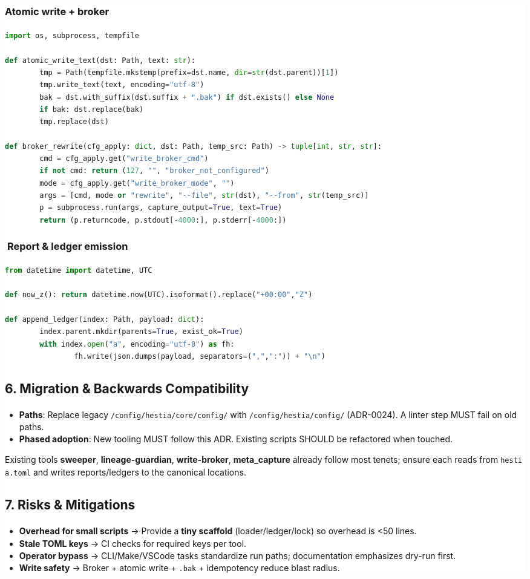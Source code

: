 ### **Atomic write + broker**

```python
import os, subprocess, tempfile

def atomic_write_text(dst: Path, text: str):
        tmp = Path(tempfile.mkstemp(prefix=dst.name, dir=str(dst.parent))[1])
        tmp.write_text(text, encoding="utf-8")
        bak = dst.with_suffix(dst.suffix + ".bak") if dst.exists() else None
        if bak: dst.replace(bak)
        tmp.replace(dst)

def broker_rewrite(cfg_apply: dict, dst: Path, temp_src: Path) -> tuple[int, str, str]:
        cmd = cfg_apply.get("write_broker_cmd")
        if not cmd: return (127, "", "broker_not_configured")
        mode = cfg_apply.get("write_broker_mode", "")
        args = [cmd, mode or "rewrite", "--file", str(dst), "--from", str(temp_src)]
        p = subprocess.run(args, capture_output=True, text=True)
        return (p.returncode, p.stdout[-4000:], p.stderr[-4000:])
```

###  **Report & ledger emission**

```python
from datetime import datetime, UTC

def now_z(): return datetime.now(UTC).isoformat().replace("+00:00","Z")

def append_ledger(index: Path, payload: dict):
        index.parent.mkdir(parents=True, exist_ok=True)
        with index.open("a", encoding="utf-8") as fh:
                fh.write(json.dumps(payload, separators=(",",":")) + "\n")
```

## 6. Migration & Backwards Compatibility

- **Paths**: Replace legacy `/config/hestia/core/config/` with `/config/hestia/config/` (ADR-0024). A linter step MUST fail on old paths.
- **Phased adoption**: New tooling MUST follow this ADR. Existing scripts SHOULD be refactored when touched.

Existing tools **sweeper**, **lineage-guardian**, **write-broker**, **meta_capture** already follow most tenets; ensure each reads from `hestia.toml` and writes reports/ledgers to the canonical locations.

## 7. Risks & Mitigations

- **Overhead for small scripts** → Provide a **tiny scaffold** (loader/ledger/lock) so overhead is <50 lines.
- **Stale TOML keys** → CI checks for required keys per tool.
- **Operator bypass** → CLI/Make/VSCode tasks standardize run paths; documentation emphasizes dry-run first.
- **Write safety** → Broker + atomic write + `.bak` + idempotency reduce blast radius.
